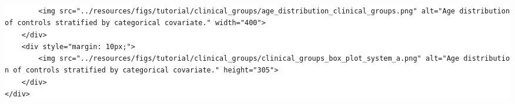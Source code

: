             <img src="../resources/figs/tutorial/clinical_groups/age_distribution_clinical_groups.png" alt="Age distribution of controls stratified by categorical covariate." width="400">
        </div>
        <div style="margin: 10px;">
            <img src="../resources/figs/tutorial/clinical_groups/clinical_groups_box_plot_system_a.png" alt="Age distribution of controls stratified by categorical covariate." height="305">
        </div>
    </div>
